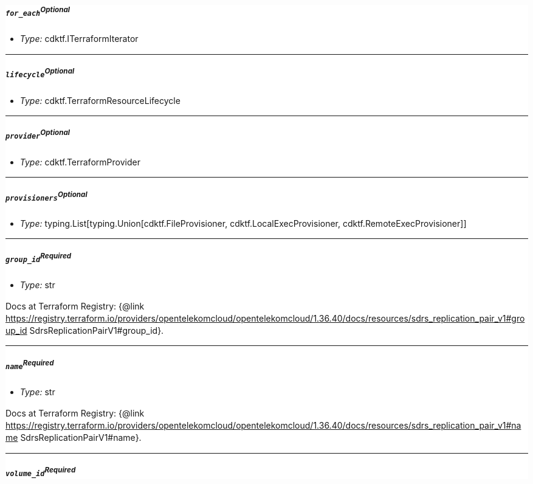 ##### `for_each`<sup>Optional</sup> <a name="for_each" id="@cdktf/provider-opentelekomcloud.sdrsReplicationPairV1.SdrsReplicationPairV1.Initializer.parameter.forEach"></a>

- *Type:* cdktf.ITerraformIterator

---

##### `lifecycle`<sup>Optional</sup> <a name="lifecycle" id="@cdktf/provider-opentelekomcloud.sdrsReplicationPairV1.SdrsReplicationPairV1.Initializer.parameter.lifecycle"></a>

- *Type:* cdktf.TerraformResourceLifecycle

---

##### `provider`<sup>Optional</sup> <a name="provider" id="@cdktf/provider-opentelekomcloud.sdrsReplicationPairV1.SdrsReplicationPairV1.Initializer.parameter.provider"></a>

- *Type:* cdktf.TerraformProvider

---

##### `provisioners`<sup>Optional</sup> <a name="provisioners" id="@cdktf/provider-opentelekomcloud.sdrsReplicationPairV1.SdrsReplicationPairV1.Initializer.parameter.provisioners"></a>

- *Type:* typing.List[typing.Union[cdktf.FileProvisioner, cdktf.LocalExecProvisioner, cdktf.RemoteExecProvisioner]]

---

##### `group_id`<sup>Required</sup> <a name="group_id" id="@cdktf/provider-opentelekomcloud.sdrsReplicationPairV1.SdrsReplicationPairV1.Initializer.parameter.groupId"></a>

- *Type:* str

Docs at Terraform Registry: {@link https://registry.terraform.io/providers/opentelekomcloud/opentelekomcloud/1.36.40/docs/resources/sdrs_replication_pair_v1#group_id SdrsReplicationPairV1#group_id}.

---

##### `name`<sup>Required</sup> <a name="name" id="@cdktf/provider-opentelekomcloud.sdrsReplicationPairV1.SdrsReplicationPairV1.Initializer.parameter.name"></a>

- *Type:* str

Docs at Terraform Registry: {@link https://registry.terraform.io/providers/opentelekomcloud/opentelekomcloud/1.36.40/docs/resources/sdrs_replication_pair_v1#name SdrsReplicationPairV1#name}.

---

##### `volume_id`<sup>Required</sup> <a name="volume_id" id="@cdktf/provider-opentelekomcloud.sdrsReplicationPairV1.SdrsReplicationPairV1.Initializer.parameter.volumeId"></a>
